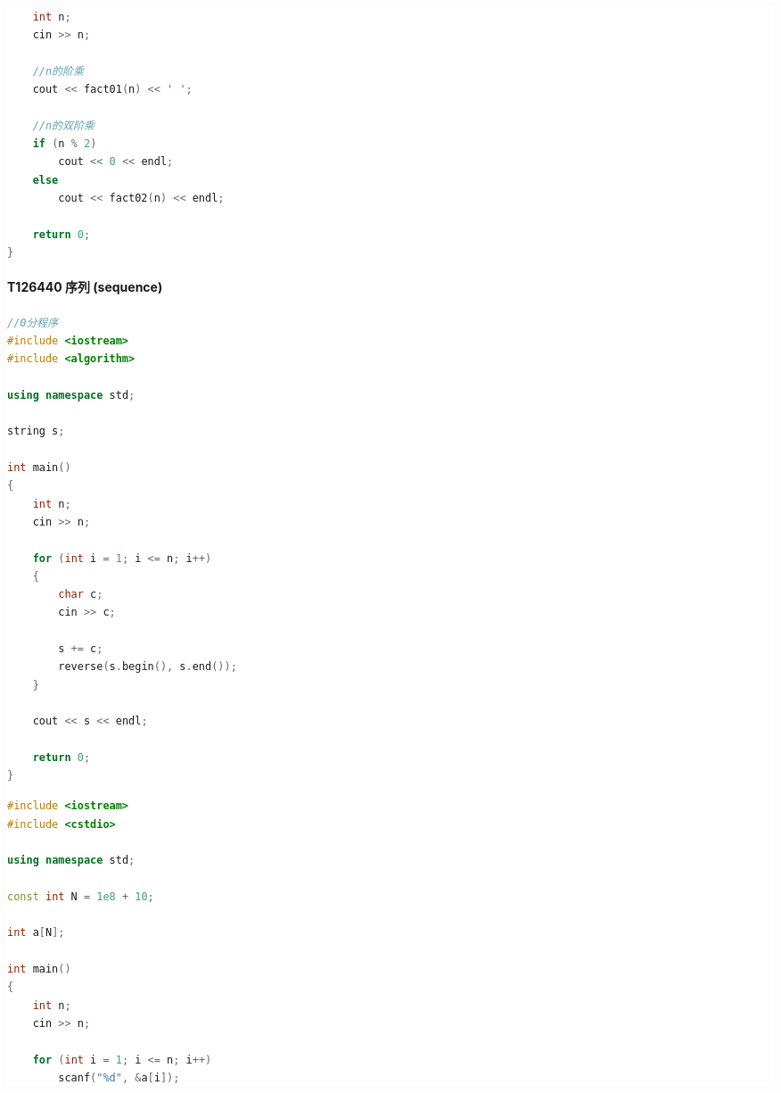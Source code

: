 ```cpp
    int n;
    cin >> n;

    //n的阶乘
    cout << fact01(n) << ' ';

    //n的双阶乘
    if (n % 2)
        cout << 0 << endl;
    else
        cout << fact02(n) << endl;

    return 0;
}
```

#### T126440 序列 (sequence)
```cpp
//0分程序
#include <iostream>
#include <algorithm>

using namespace std;

string s;

int main()
{
    int n;
    cin >> n;

    for (int i = 1; i <= n; i++)
    {   
        char c;
        cin >> c;
        
        s += c;
        reverse(s.begin(), s.end());
    }
    
    cout << s << endl;

    return 0;
}
```

```cpp
#include <iostream>
#include <cstdio>

using namespace std;

const int N = 1e8 + 10;

int a[N];

int main()
{
    int n;
    cin >> n;

    for (int i = 1; i <= n; i++)
        scanf("%d", &a[i]);

```